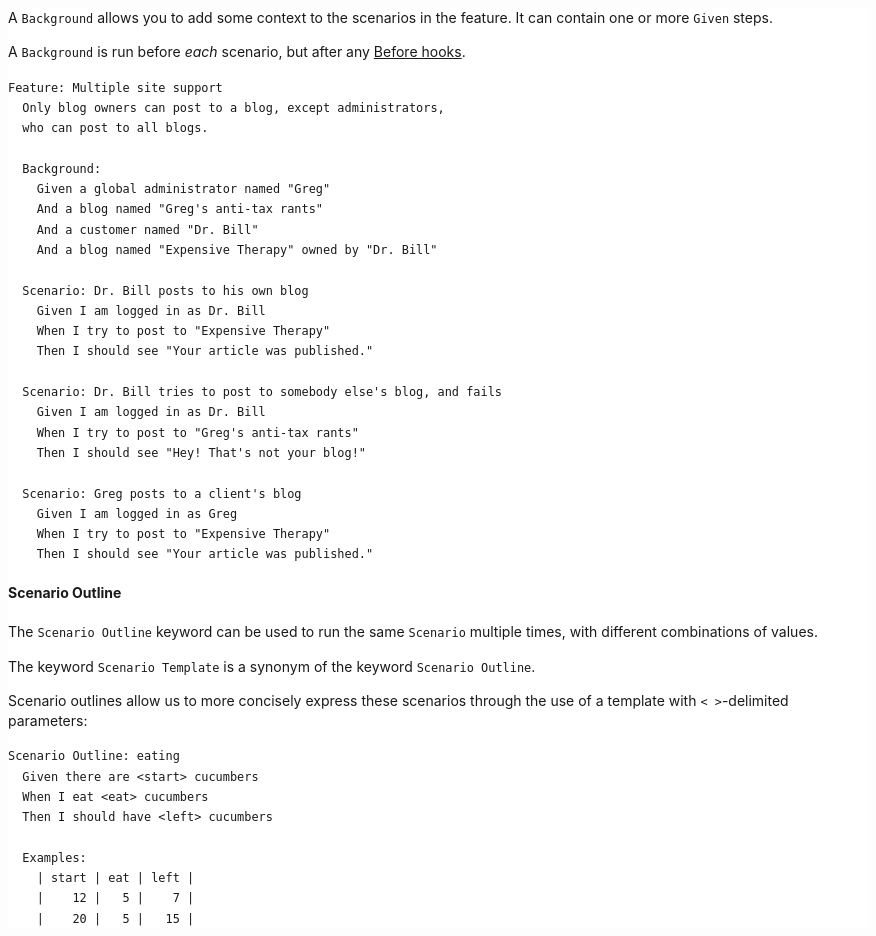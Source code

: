 A `Background` allows you to add some context to the scenarios in the feature. It can contain one or more `Given` steps.

A `Background` is run before *each* scenario, but after any [Before hooks](https://cucumber.io/docs/cucumber/api/#hooks). 

```gherkin
Feature: Multiple site support
  Only blog owners can post to a blog, except administrators,
  who can post to all blogs.

  Background:
    Given a global administrator named "Greg"
    And a blog named "Greg's anti-tax rants"
    And a customer named "Dr. Bill"
    And a blog named "Expensive Therapy" owned by "Dr. Bill"

  Scenario: Dr. Bill posts to his own blog
    Given I am logged in as Dr. Bill
    When I try to post to "Expensive Therapy"
    Then I should see "Your article was published."

  Scenario: Dr. Bill tries to post to somebody else's blog, and fails
    Given I am logged in as Dr. Bill
    When I try to post to "Greg's anti-tax rants"
    Then I should see "Hey! That's not your blog!"

  Scenario: Greg posts to a client's blog
    Given I am logged in as Greg
    When I try to post to "Expensive Therapy"
    Then I should see "Your article was published."
```

#### Scenario Outline

The `Scenario Outline` keyword can be used to run the same `Scenario` multiple times, with different combinations of values.

The keyword `Scenario Template` is a synonym of the keyword `Scenario Outline`.

Scenario outlines allow us to more concisely express these scenarios through the use of a template with `< >`-delimited parameters:

```gherkin
Scenario Outline: eating
  Given there are <start> cucumbers
  When I eat <eat> cucumbers
  Then I should have <left> cucumbers

  Examples:
    | start | eat | left |
    |    12 |   5 |    7 |
    |    20 |   5 |   15 |
```
